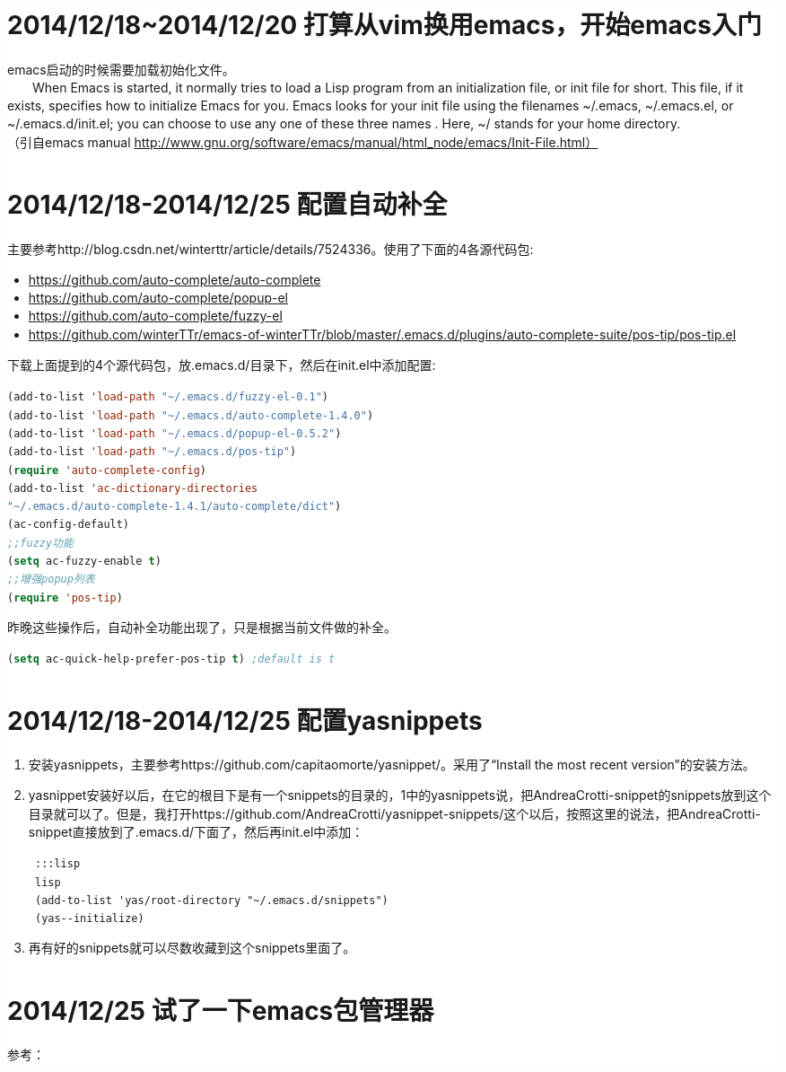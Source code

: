 # 2014/12/18~2014/12/20 打算从vim换用emacs，开始emacs入门  
emacs启动的时候需要加载初始化文件。  
　　When Emacs is started, it normally tries to load a Lisp program from an initialization file, or init file for short. This file, if it exists, specifies how to initialize Emacs for you. Emacs looks for your init file using the filenames ~/.emacs, ~/.emacs.el, or ~/.emacs.d/init.el; you can choose to use any one of these three names . Here, ~/ stands for your home directory.  
（引自emacs manual http://www.gnu.org/software/emacs/manual/html_node/emacs/Init-File.html）
# 2014/12/18-2014/12/25 配置自动补全  
主要参考http://blog.csdn.net/winterttr/article/details/7524336。使用了下面的4各源代码包:  

+ https://github.com/auto-complete/auto-complete
+ https://github.com/auto-complete/popup-el
+ https://github.com/auto-complete/fuzzy-el
+ https://github.com/winterTTr/emacs-of-winterTTr/blob/master/.emacs.d/plugins/auto-complete-suite/pos-tip/pos-tip.el

下载上面提到的4个源代码包，放.emacs.d/目录下，然后在init.el中添加配置:

```lisp
(add-to-list 'load-path "~/.emacs.d/fuzzy-el-0.1")
(add-to-list 'load-path "~/.emacs.d/auto-complete-1.4.0")
(add-to-list 'load-path "~/.emacs.d/popup-el-0.5.2")
(add-to-list 'load-path "~/.emacs.d/pos-tip")
(require 'auto-complete-config)
(add-to-list 'ac-dictionary-directories
"~/.emacs.d/auto-complete-1.4.1/auto-complete/dict")
(ac-config-default)
;;fuzzy功能
(setq ac-fuzzy-enable t)
;;增强popup列表
(require 'pos-tip)
```
昨晚这些操作后，自动补全功能出现了，只是根据当前文件做的补全。

```lisp
(setq ac-quick-help-prefer-pos-tip t) ;default is t
```
# 2014/12/18-2014/12/25 配置yasnippets  
1. 安装yasnippets，主要参考https://github.com/capitaomorte/yasnippet/。采用了“Install the most recent version”的安装方法。
2. yasnippet安装好以后，在它的根目下是有一个snippets的目录的，1中的yasnippets说，把AndreaCrotti-snippet的snippets放到这个目录就可以了。但是，我打开https://github.com/AndreaCrotti/yasnippet-snippets/这个以后，按照这里的说法，把AndreaCrotti-snippet直接放到了.emacs.d/下面了，然后再init.el中添加：  

        :::lisp
        lisp
        (add-to-list 'yas/root-directory "~/.emacs.d/snippets")
        (yas--initialize)  
          
3. 再有好的snippets就可以尽数收藏到这个snippets里面了。  
# 2014/12/25 试了一下emacs包管理器  
参考：
